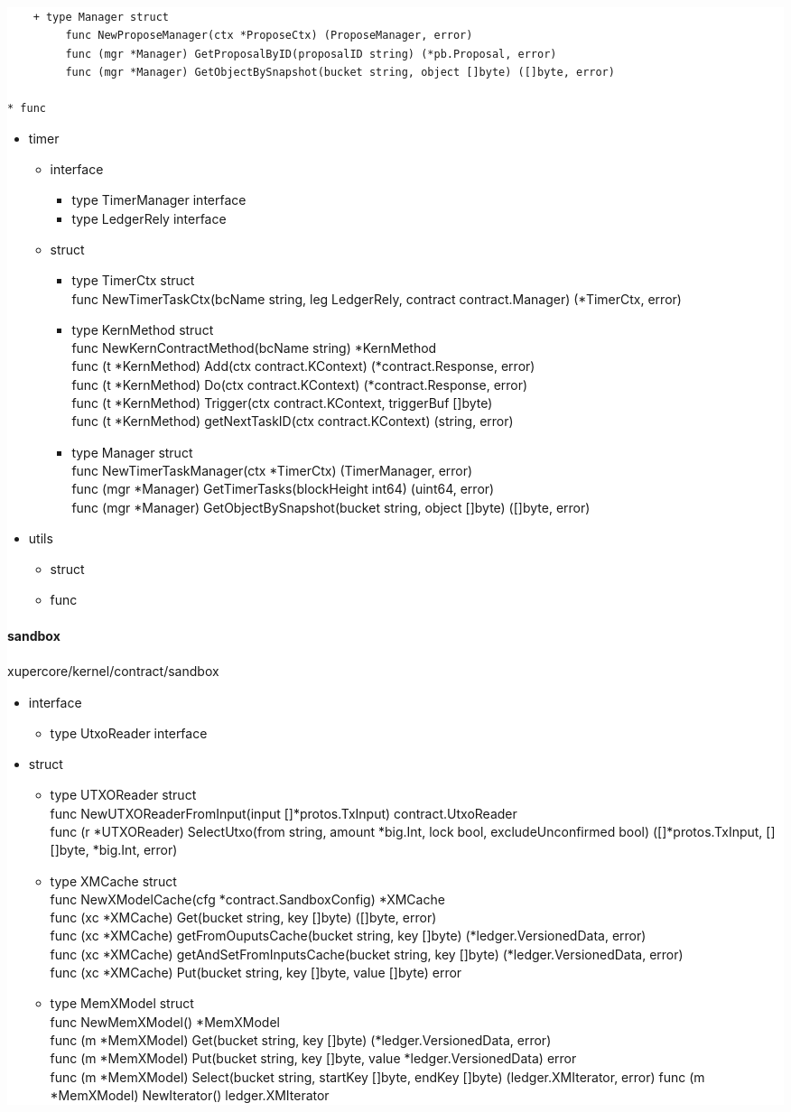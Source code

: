         + type Manager struct  
             func NewProposeManager(ctx *ProposeCtx) (ProposeManager, error)   
             func (mgr *Manager) GetProposalByID(proposalID string) (*pb.Proposal, error)  
             func (mgr *Manager) GetObjectBySnapshot(bucket string, object []byte) ([]byte, error)  
             
    * func  
             
- timer  
    * interface  
        + type TimerManager interface   
        + type LedgerRely interface  
        
    * struct  
        + type TimerCtx struct  
            func NewTimerTaskCtx(bcName string, leg LedgerRely, contract contract.Manager) (*TimerCtx, error)   
        + type KernMethod struct  
            func NewKernContractMethod(bcName string) *KernMethod  
            func (t *KernMethod) Add(ctx contract.KContext) (*contract.Response, error)  
            func (t *KernMethod) Do(ctx contract.KContext) (*contract.Response, error)  
            func (t *KernMethod) Trigger(ctx contract.KContext, triggerBuf []byte)  
            func (t *KernMethod) getNextTaskID(ctx contract.KContext) (string, error)   
            
        + type Manager struct  
            func NewTimerTaskManager(ctx *TimerCtx) (TimerManager, error)  
            func (mgr *Manager) GetTimerTasks(blockHeight int64) (uint64, error)  
            func (mgr *Manager) GetObjectBySnapshot(bucket string, object []byte) ([]byte, error)   
             
- utils  
    * struct  
        
    * func  
      
      
#### sandbox  
xupercore/kernel/contract/sandbox  

- interface  
    * type UtxoReader interface  
    
- struct  
    * type UTXOReader struct  
        func NewUTXOReaderFromInput(input []*protos.TxInput) contract.UtxoReader  
        func (r *UTXOReader) SelectUtxo(from string, amount *big.Int, lock bool, excludeUnconfirmed bool) ([]*protos.TxInput, [][]byte, *big.Int, error)  
    
    * type XMCache struct   
        func NewXModelCache(cfg *contract.SandboxConfig) *XMCache   
        func (xc *XMCache) Get(bucket string, key []byte) ([]byte, error)  
        func (xc *XMCache) getFromOuputsCache(bucket string, key []byte) (*ledger.VersionedData, error)   
        func (xc *XMCache) getAndSetFromInputsCache(bucket string, key []byte) (*ledger.VersionedData, error)  
        func (xc *XMCache) Put(bucket string, key []byte, value []byte) error   
    * type MemXModel struct  
        func NewMemXModel() *MemXModel  
        func (m *MemXModel) Get(bucket string, key []byte) (*ledger.VersionedData, error)   
        func (m *MemXModel) Put(bucket string, key []byte, value *ledger.VersionedData) error  
        func (m *MemXModel) Select(bucket string, startKey []byte, endKey []byte) (ledger.XMIterator, error)
        func (m *MemXModel) NewIterator() ledger.XMIterator
        